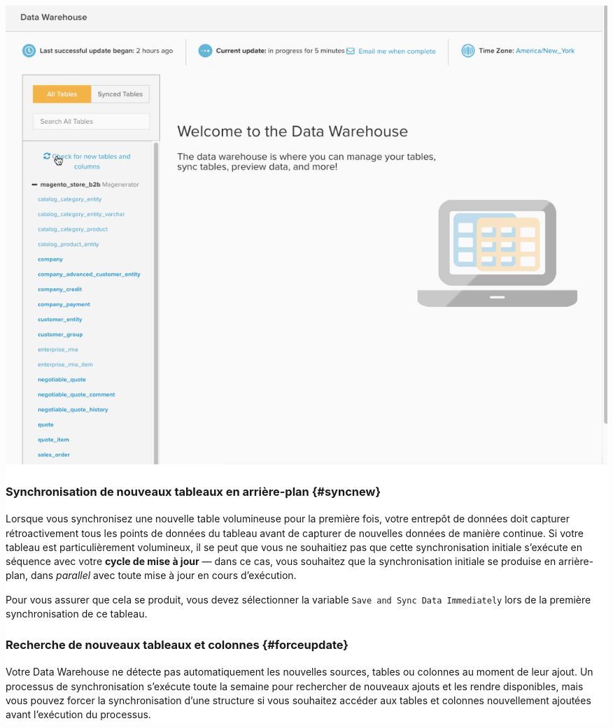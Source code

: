 ![Ajout de colonnes à votre entrepôt de données](../../assets/DW_sync.gif)

### Synchronisation de nouveaux tableaux en arrière-plan {#syncnew}

Lorsque vous synchronisez une nouvelle table volumineuse pour la première fois, votre entrepôt de données doit capturer rétroactivement tous les points de données du tableau avant de capturer de nouvelles données de manière continue. Si votre tableau est particulièrement volumineux, il se peut que vous ne souhaitiez pas que cette synchronisation initiale s’exécute en séquence avec votre **cycle de mise à jour** — dans ce cas, vous souhaitez que la synchronisation initiale se produise en arrière-plan, dans *parallel* avec toute mise à jour en cours d’exécution.

Pour vous assurer que cela se produit, vous devez sélectionner la variable `Save and Sync Data Immediately` lors de la première synchronisation de ce tableau.

### Recherche de nouveaux tableaux et colonnes {#forceupdate}

Votre Data Warehouse ne détecte pas automatiquement les nouvelles sources, tables ou colonnes au moment de leur ajout. Un processus de synchronisation s’exécute toute la semaine pour rechercher de nouveaux ajouts et les rendre disponibles, mais vous pouvez forcer la synchronisation d’une structure si vous souhaitez accéder aux tables et colonnes nouvellement ajoutées avant l’exécution du processus.
